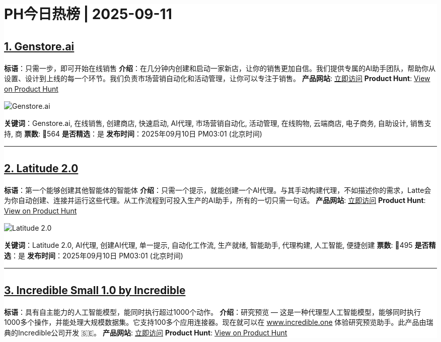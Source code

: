 # PH今日热榜 | 2025-09-11

## [1. Genstore.ai](https://www.producthunt.com/products/genstore-ai-2?utm_campaign=producthunt-api&utm_medium=api-v2&utm_source=Application%3A+decohack+%28ID%3A+172745%29)
**标语**：只需一步，即可开始在线销售
**介绍**：在几分钟内创建和启动一家新店，让你的销售更加自信。我们提供专属的AI助手团队，帮助你从设置、设计到上线的每一个环节。我们负责市场营销自动化和活动管理，让你可以专注于销售。
**产品网站**: [立即访问](https://www.producthunt.com/r/FMOQHHJ36SZBGX?utm_campaign=producthunt-api&utm_medium=api-v2&utm_source=Application%3A+decohack+%28ID%3A+172745%29)
**Product Hunt**: [View on Product Hunt](https://www.producthunt.com/products/genstore-ai-2?utm_campaign=producthunt-api&utm_medium=api-v2&utm_source=Application%3A+decohack+%28ID%3A+172745%29)

![Genstore.ai](https://ph-files.imgix.net/43d91d79-3b66-41ec-a926-2f2c8945cb5e.jpeg?auto=format)

**关键词**：Genstore.ai, 在线销售, 创建商店, 快速启动, AI代理, 市场营销自动化, 活动管理, 在线购物, 云端商店, 电子商务, 自助设计, 销售支持, 商
**票数**: 🔺564
**是否精选**：是
**发布时间**：2025年09月10日 PM03:01 (北京时间)

---

## [2. Latitude 2.0](https://www.producthunt.com/products/latitude-4?utm_campaign=producthunt-api&utm_medium=api-v2&utm_source=Application%3A+decohack+%28ID%3A+172745%29)
**标语**：第一个能够创建其他智能体的智能体
**介绍**：只需一个提示，就能创建一个AI代理。与其手动构建代理，不如描述你的需求，Latte会为你自动创建、连接并运行这些代理。从工作流程到可投入生产的AI助手，所有的一切只需一句话。
**产品网站**: [立即访问](https://www.producthunt.com/r/K65DDFR4FLM4WK?utm_campaign=producthunt-api&utm_medium=api-v2&utm_source=Application%3A+decohack+%28ID%3A+172745%29)
**Product Hunt**: [View on Product Hunt](https://www.producthunt.com/products/latitude-4?utm_campaign=producthunt-api&utm_medium=api-v2&utm_source=Application%3A+decohack+%28ID%3A+172745%29)

![Latitude 2.0](https://ph-files.imgix.net/13a25df0-1a5e-498b-95df-5bf1e96e94f2.png?auto=format)

**关键词**：Latitude 2.0, AI代理, 创建AI代理, 单一提示, 自动化工作流, 生产就绪, 智能助手, 代理构建, 人工智能, 便捷创建
**票数**: 🔺495
**是否精选**：是
**发布时间**：2025年09月10日 PM03:01 (北京时间)

---

## [3. Incredible Small 1.0 by Incredible](https://www.producthunt.com/products/incredible?utm_campaign=producthunt-api&utm_medium=api-v2&utm_source=Application%3A+decohack+%28ID%3A+172745%29)
**标语**：具有自主能力的人工智能模型，能同时执行超过1000个动作。
**介绍**：研究预览 — 这是一种代理型人工智能模型，能够同时执行1000多个操作，并能处理大规模数据集。它支持100多个应用连接器。现在就可以在 www.incredible.one 体验研究预览助手。此产品由瑞典的Incredible公司开发 🇸🇪。
**产品网站**: [立即访问](https://www.producthunt.com/r/3SS5QNG34KLJBI?utm_campaign=producthunt-api&utm_medium=api-v2&utm_source=Application%3A+decohack+%28ID%3A+172745%29)
**Product Hunt**: [View on Product Hunt](https://www.producthunt.com/products/incredible?utm_campaign=producthunt-api&utm_medium=api-v2&utm_source=Application%3A+decohack+%28ID%3A+172745%29)
